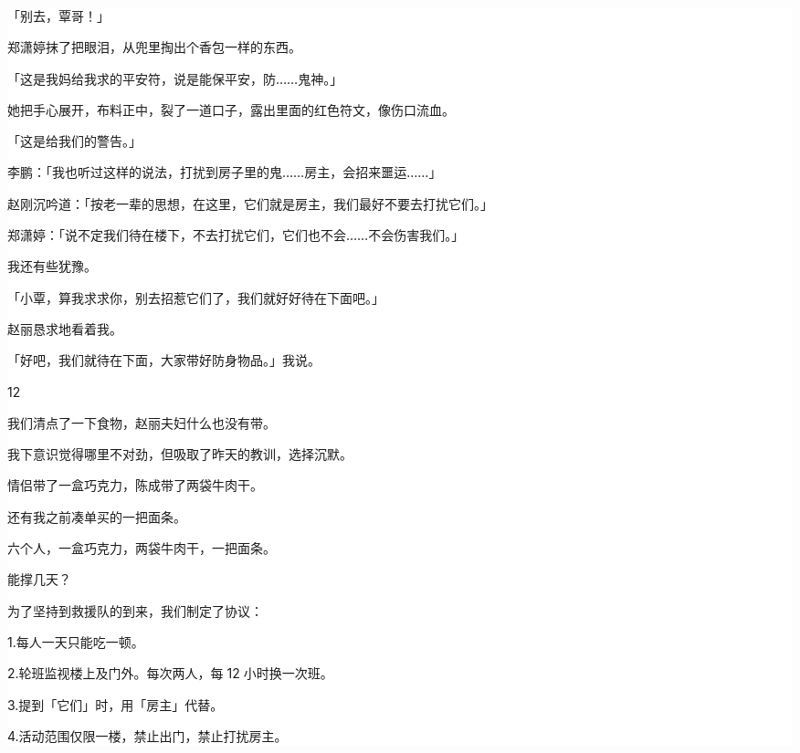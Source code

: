 
「别去，覃哥！」


郑潇婷抹了把眼泪，从兜里掏出个香包一样的东西。


「这是我妈给我求的平安符，说是能保平安，防……鬼神。」


她把手心展开，布料正中，裂了一道口子，露出里面的红色符文，像伤口流血。


「这是给我们的警告。」


李鹏：「我也听过这样的说法，打扰到房子里的鬼……房主，会招来噩运……」


赵刚沉吟道：「按老一辈的思想，在这里，它们就是房主，我们最好不要去打扰它们。」


郑潇婷：「说不定我们待在楼下，不去打扰它们，它们也不会……不会伤害我们。」


我还有些犹豫。


「小覃，算我求求你，别去招惹它们了，我们就好好待在下面吧。」


赵丽恳求地看着我。


「好吧，我们就待在下面，大家带好防身物品。」我说。


12


我们清点了一下食物，赵丽夫妇什么也没有带。


我下意识觉得哪里不对劲，但吸取了昨天的教训，选择沉默。


情侣带了一盒巧克力，陈成带了两袋牛肉干。


还有我之前凑单买的一把面条。


六个人，一盒巧克力，两袋牛肉干，一把面条。


能撑几天？


为了坚持到救援队的到来，我们制定了协议：


1.每人一天只能吃一顿。


2.轮班监视楼上及门外。每次两人，每 12 小时换一次班。


3.提到「它们」时，用「房主」代替。


4.活动范围仅限一楼，禁止出门，禁止打扰房主。

